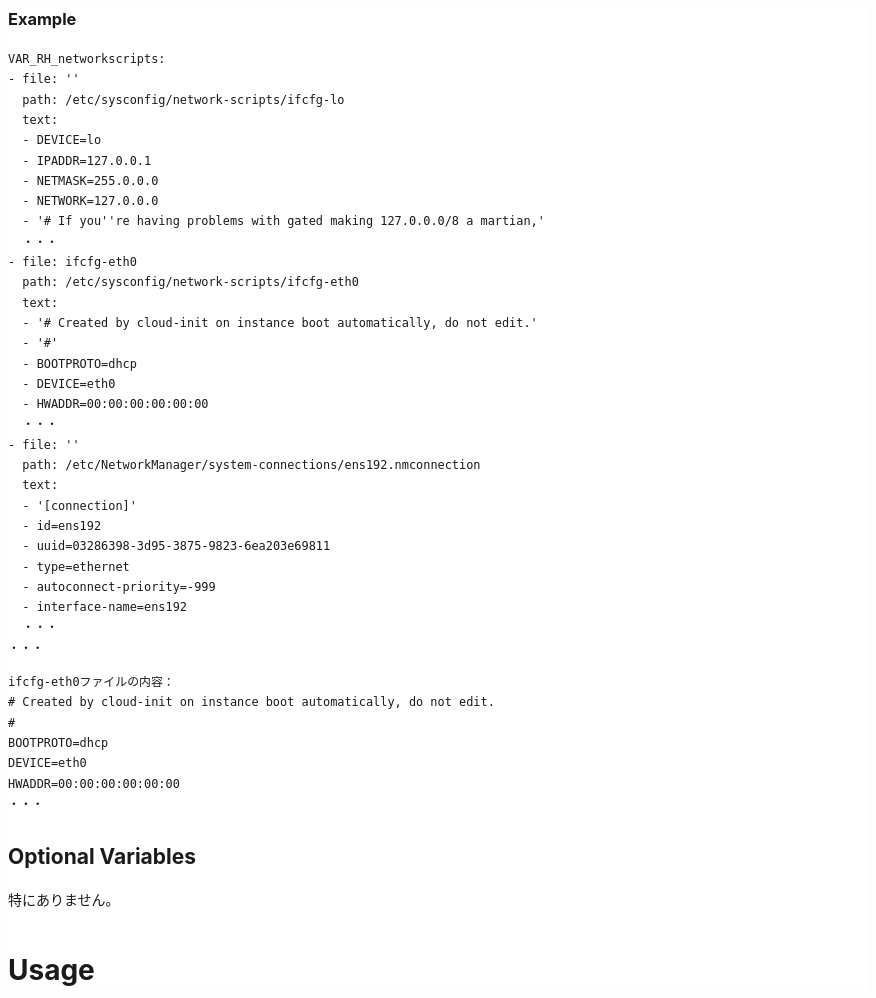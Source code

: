 ### Example
~~~
VAR_RH_networkscripts:
- file: ''
  path: /etc/sysconfig/network-scripts/ifcfg-lo
  text:
  - DEVICE=lo
  - IPADDR=127.0.0.1
  - NETMASK=255.0.0.0
  - NETWORK=127.0.0.0
  - '# If you''re having problems with gated making 127.0.0.0/8 a martian,'
  ・・・
- file: ifcfg-eth0
  path: /etc/sysconfig/network-scripts/ifcfg-eth0
  text:
  - '# Created by cloud-init on instance boot automatically, do not edit.'
  - '#'
  - BOOTPROTO=dhcp
  - DEVICE=eth0
  - HWADDR=00:00:00:00:00:00
  ・・・
- file: ''
  path: /etc/NetworkManager/system-connections/ens192.nmconnection
  text:
  - '[connection]'
  - id=ens192
  - uuid=03286398-3d95-3875-9823-6ea203e69811
  - type=ethernet
  - autoconnect-priority=-999
  - interface-name=ens192
  ・・・
・・・
~~~

~~~
ifcfg-eth0ファイルの内容：
# Created by cloud-init on instance boot automatically, do not edit.
#
BOOTPROTO=dhcp
DEVICE=eth0
HWADDR=00:00:00:00:00:00
・・・
~~~


## Optional Variables

特にありません。

# Usage
